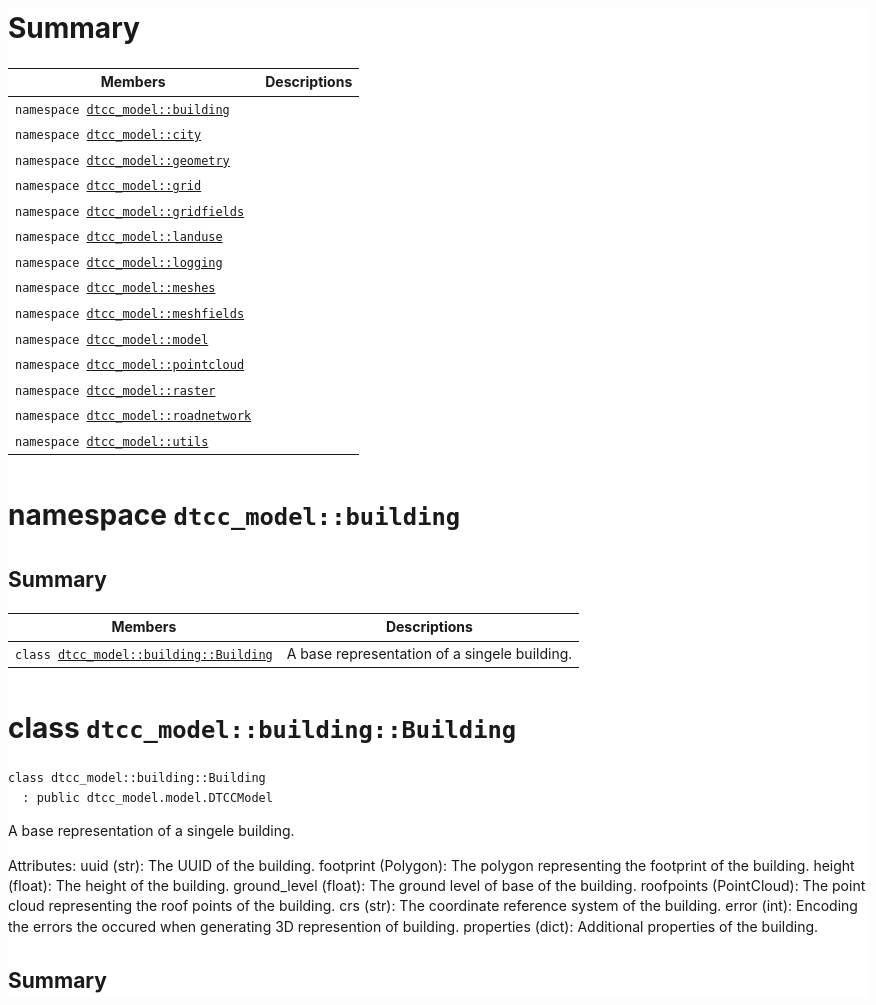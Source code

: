 # Summary

 Members                        | Descriptions                                
--------------------------------|---------------------------------------------
`namespace `[`dtcc_model::building`](#namespacedtcc__model_1_1building) | 
`namespace `[`dtcc_model::city`](#namespacedtcc__model_1_1city) | 
`namespace `[`dtcc_model::geometry`](#namespacedtcc__model_1_1geometry) | 
`namespace `[`dtcc_model::grid`](#namespacedtcc__model_1_1grid) | 
`namespace `[`dtcc_model::gridfields`](#namespacedtcc__model_1_1gridfields) | 
`namespace `[`dtcc_model::landuse`](#namespacedtcc__model_1_1landuse) | 
`namespace `[`dtcc_model::logging`](#namespacedtcc__model_1_1logging) | 
`namespace `[`dtcc_model::meshes`](#namespacedtcc__model_1_1meshes) | 
`namespace `[`dtcc_model::meshfields`](#namespacedtcc__model_1_1meshfields) | 
`namespace `[`dtcc_model::model`](#namespacedtcc__model_1_1model) | 
`namespace `[`dtcc_model::pointcloud`](#namespacedtcc__model_1_1pointcloud) | 
`namespace `[`dtcc_model::raster`](#namespacedtcc__model_1_1raster) | 
`namespace `[`dtcc_model::roadnetwork`](#namespacedtcc__model_1_1roadnetwork) | 
`namespace `[`dtcc_model::utils`](#namespacedtcc__model_1_1utils) | 

# namespace `dtcc_model::building` 

## Summary

 Members                        | Descriptions                                
--------------------------------|---------------------------------------------
`class `[`dtcc_model::building::Building`](#classdtcc__model_1_1building_1_1_building) | A base representation of a singele building.

# class `dtcc_model::building::Building` 

```
class dtcc_model::building::Building
  : public dtcc_model.model.DTCCModel
```  

A base representation of a singele building.

Attributes:
uuid (str): The UUID of the building.
footprint (Polygon): The polygon representing the footprint of the building.
height (float): The height of the building.
ground_level (float): The ground level of base of the building.
roofpoints (PointCloud): The point cloud representing the roof points of the building.
crs (str): The coordinate reference system of the building.
error (int): Encoding the errors the occured when generating 3D represention of building.
properties (dict): Additional properties of the building.

## Summary
